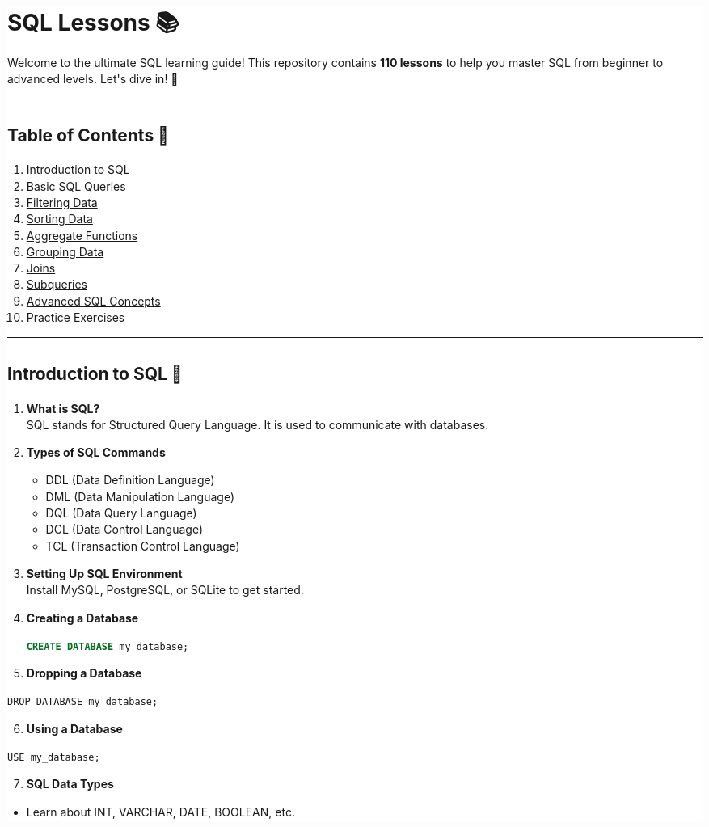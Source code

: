 # SQL Lessons 📚

Welcome to the ultimate SQL learning guide! This repository contains **110 lessons** to help you master SQL from beginner to advanced levels. Let's dive in! 🚀

---

## Table of Contents 📑

1. [Introduction to SQL](#introduction-to-sql-)
2. [Basic SQL Queries](#basic-sql-queries-)
3. [Filtering Data](#filtering-data-)
4. [Sorting Data](#sorting-data-)
5. [Aggregate Functions](#aggregate-functions-)
6. [Grouping Data](#grouping-data-)
7. [Joins](#joins-)
8. [Subqueries](#subqueries-)
9. [Advanced SQL Concepts](#advanced-sql-concepts-)
10. [Practice Exercises](#practice-exercises-)

---

## Introduction to SQL 🎉

1. **What is SQL?**  
   SQL stands for Structured Query Language. It is used to communicate with databases.

2. **Types of SQL Commands**  
   - DDL (Data Definition Language)  
   - DML (Data Manipulation Language)  
   - DQL (Data Query Language)  
   - DCL (Data Control Language)  
   - TCL (Transaction Control Language)

3. **Setting Up SQL Environment**  
   Install MySQL, PostgreSQL, or SQLite to get started.

4. **Creating a Database**  
   ```sql
   CREATE DATABASE my_database;
   ```

5. **Dropping a Database**
```
DROP DATABASE my_database;
```
6. **Using a Database**
```
USE my_database;
```
7. **SQL Data Types**
- Learn about INT, VARCHAR, DATE, BOOLEAN, etc.
